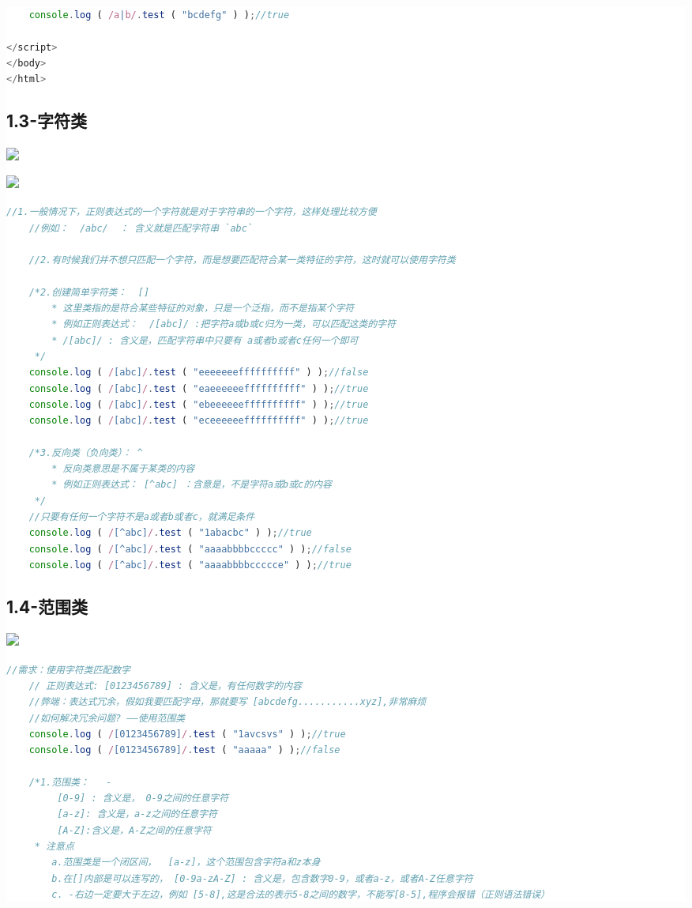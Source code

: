 ```javascript
    console.log ( /a|b/.test ( "bcdefg" ) );//true

</script>
</body>
</html>
```



## 1.3-字符类



![](day06.assets/0801.jpg)

![](day06.assets/0802.jpg)

```javascript
//1.一般情况下，正则表达式的一个字符就是对于字符串的一个字符，这样处理比较方便
    //例如：  /abc/  ： 含义就是匹配字符串 `abc`

    //2.有时候我们并不想只匹配一个字符，而是想要匹配符合某一类特征的字符，这时就可以使用字符类

    /*2.创建简单字符类：  []
        * 这里类指的是符合某些特征的对象，只是一个泛指，而不是指某个字符
        * 例如正则表达式：  /[abc]/ :把字符a或b或c归为一类，可以匹配这类的字符
        * /[abc]/ : 含义是，匹配字符串中只要有 a或者b或者c任何一个即可
     */
    console.log ( /[abc]/.test ( "eeeeeeeffffffffff" ) );//false
    console.log ( /[abc]/.test ( "eaeeeeeeffffffffff" ) );//true
    console.log ( /[abc]/.test ( "ebeeeeeeffffffffff" ) );//true
    console.log ( /[abc]/.test ( "eceeeeeeffffffffff" ) );//true

    /*3.反向类（负向类）： ^
        * 反向类意思是不属于某类的内容
        * 例如正则表达式： [^abc] ：含意是，不是字符a或b或c的内容
     */
    //只要有任何一个字符不是a或者b或者c，就满足条件
    console.log ( /[^abc]/.test ( "1abacbc" ) );//true
    console.log ( /[^abc]/.test ( "aaaabbbbccccc" ) );//false
    console.log ( /[^abc]/.test ( "aaaabbbbccccce" ) );//true
```



## 1.4-范围类

![](day06.assets/0901.jpg)

```javascript
//需求：使用字符类匹配数字
    // 正则表达式: [0123456789] : 含义是，有任何数字的内容
    //弊端：表达式冗余，假如我要匹配字母，那就要写 [abcdefg...........xyz],非常麻烦
    //如何解决冗余问题? ——使用范围类
    console.log ( /[0123456789]/.test ( "1avcsvs" ) );//true
    console.log ( /[0123456789]/.test ( "aaaaa" ) );//false

    /*1.范围类：   -
         [0-9] : 含义是， 0-9之间的任意字符
         [a-z]: 含义是，a-z之间的任意字符
         [A-Z]:含义是，A-Z之间的任意字符
     * 注意点
        a.范围类是一个闭区间，  [a-z]，这个范围包含字符a和z本身
        b.在[]内部是可以连写的， [0-9a-zA-Z] : 含义是，包含数字0-9，或者a-z，或者A-Z任意字符
        c. -右边一定要大于左边，例如 [5-8],这是合法的表示5-8之间的数字，不能写[8-5],程序会报错（正则语法错误）
```